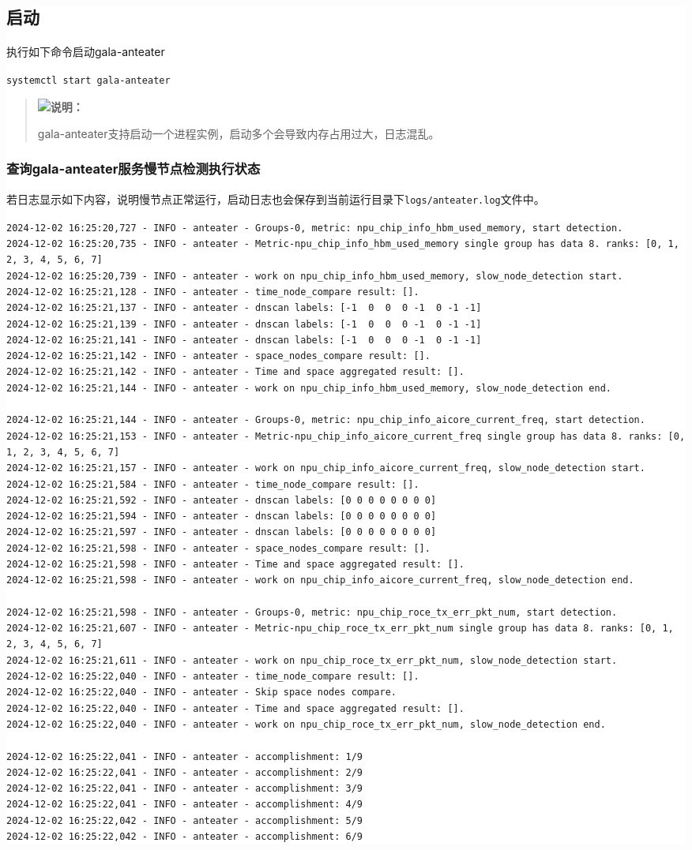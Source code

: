 ## 启动

执行如下命令启动gala-anteater

```
systemctl start gala-anteater
```

>![](./figures/icon-note.gif)**说明：**
>
>gala-anteater支持启动一个进程实例，启动多个会导致内存占用过大，日志混乱。

### 查询gala-anteater服务慢节点检测执行状态

若日志显示如下内容，说明慢节点正常运行，启动日志也会保存到当前运行目录下`logs/anteater.log`文件中。

```log
2024-12-02 16:25:20,727 - INFO - anteater - Groups-0, metric: npu_chip_info_hbm_used_memory, start detection.
2024-12-02 16:25:20,735 - INFO - anteater - Metric-npu_chip_info_hbm_used_memory single group has data 8. ranks: [0, 1, 2, 3, 4, 5, 6, 7]
2024-12-02 16:25:20,739 - INFO - anteater - work on npu_chip_info_hbm_used_memory, slow_node_detection start.
2024-12-02 16:25:21,128 - INFO - anteater - time_node_compare result: [].
2024-12-02 16:25:21,137 - INFO - anteater - dnscan labels: [-1  0  0  0 -1  0 -1 -1]
2024-12-02 16:25:21,139 - INFO - anteater - dnscan labels: [-1  0  0  0 -1  0 -1 -1]
2024-12-02 16:25:21,141 - INFO - anteater - dnscan labels: [-1  0  0  0 -1  0 -1 -1]
2024-12-02 16:25:21,142 - INFO - anteater - space_nodes_compare result: [].
2024-12-02 16:25:21,142 - INFO - anteater - Time and space aggregated result: [].
2024-12-02 16:25:21,144 - INFO - anteater - work on npu_chip_info_hbm_used_memory, slow_node_detection end.

2024-12-02 16:25:21,144 - INFO - anteater - Groups-0, metric: npu_chip_info_aicore_current_freq, start detection.
2024-12-02 16:25:21,153 - INFO - anteater - Metric-npu_chip_info_aicore_current_freq single group has data 8. ranks: [0, 1, 2, 3, 4, 5, 6, 7]
2024-12-02 16:25:21,157 - INFO - anteater - work on npu_chip_info_aicore_current_freq, slow_node_detection start.
2024-12-02 16:25:21,584 - INFO - anteater - time_node_compare result: [].
2024-12-02 16:25:21,592 - INFO - anteater - dnscan labels: [0 0 0 0 0 0 0 0]
2024-12-02 16:25:21,594 - INFO - anteater - dnscan labels: [0 0 0 0 0 0 0 0]
2024-12-02 16:25:21,597 - INFO - anteater - dnscan labels: [0 0 0 0 0 0 0 0]
2024-12-02 16:25:21,598 - INFO - anteater - space_nodes_compare result: [].
2024-12-02 16:25:21,598 - INFO - anteater - Time and space aggregated result: [].
2024-12-02 16:25:21,598 - INFO - anteater - work on npu_chip_info_aicore_current_freq, slow_node_detection end.

2024-12-02 16:25:21,598 - INFO - anteater - Groups-0, metric: npu_chip_roce_tx_err_pkt_num, start detection.
2024-12-02 16:25:21,607 - INFO - anteater - Metric-npu_chip_roce_tx_err_pkt_num single group has data 8. ranks: [0, 1, 2, 3, 4, 5, 6, 7]
2024-12-02 16:25:21,611 - INFO - anteater - work on npu_chip_roce_tx_err_pkt_num, slow_node_detection start.
2024-12-02 16:25:22,040 - INFO - anteater - time_node_compare result: [].
2024-12-02 16:25:22,040 - INFO - anteater - Skip space nodes compare.
2024-12-02 16:25:22,040 - INFO - anteater - Time and space aggregated result: [].
2024-12-02 16:25:22,040 - INFO - anteater - work on npu_chip_roce_tx_err_pkt_num, slow_node_detection end.

2024-12-02 16:25:22,041 - INFO - anteater - accomplishment: 1/9
2024-12-02 16:25:22,041 - INFO - anteater - accomplishment: 2/9
2024-12-02 16:25:22,041 - INFO - anteater - accomplishment: 3/9
2024-12-02 16:25:22,041 - INFO - anteater - accomplishment: 4/9
2024-12-02 16:25:22,042 - INFO - anteater - accomplishment: 5/9
2024-12-02 16:25:22,042 - INFO - anteater - accomplishment: 6/9
```